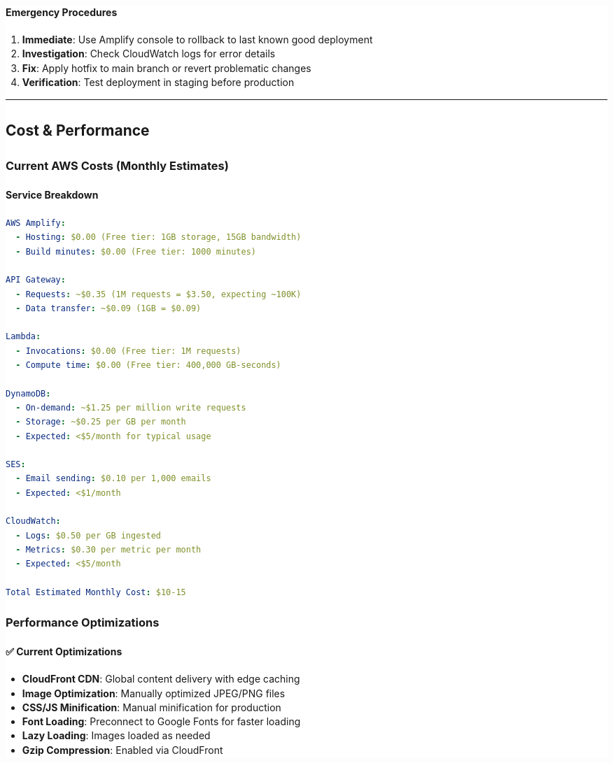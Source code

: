 #### Emergency Procedures
1. **Immediate**: Use Amplify console to rollback to last known good deployment
2. **Investigation**: Check CloudWatch logs for error details
3. **Fix**: Apply hotfix to main branch or revert problematic changes
4. **Verification**: Test deployment in staging before production

---

## Cost & Performance

### Current AWS Costs (Monthly Estimates)

#### Service Breakdown
```yaml
AWS Amplify:
  - Hosting: $0.00 (Free tier: 1GB storage, 15GB bandwidth)
  - Build minutes: $0.00 (Free tier: 1000 minutes)
  
API Gateway:
  - Requests: ~$0.35 (1M requests = $3.50, expecting ~100K)
  - Data transfer: ~$0.09 (1GB = $0.09)

Lambda:
  - Invocations: $0.00 (Free tier: 1M requests)
  - Compute time: $0.00 (Free tier: 400,000 GB-seconds)

DynamoDB:
  - On-demand: ~$1.25 per million write requests
  - Storage: ~$0.25 per GB per month
  - Expected: <$5/month for typical usage

SES:
  - Email sending: $0.10 per 1,000 emails
  - Expected: <$1/month

CloudWatch:
  - Logs: $0.50 per GB ingested
  - Metrics: $0.30 per metric per month
  - Expected: <$5/month

Total Estimated Monthly Cost: $10-15
```

### Performance Optimizations

#### ✅ **Current Optimizations**
- **CloudFront CDN**: Global content delivery with edge caching
- **Image Optimization**: Manually optimized JPEG/PNG files
- **CSS/JS Minification**: Manual minification for production
- **Font Loading**: Preconnect to Google Fonts for faster loading
- **Lazy Loading**: Images loaded as needed
- **Gzip Compression**: Enabled via CloudFront
